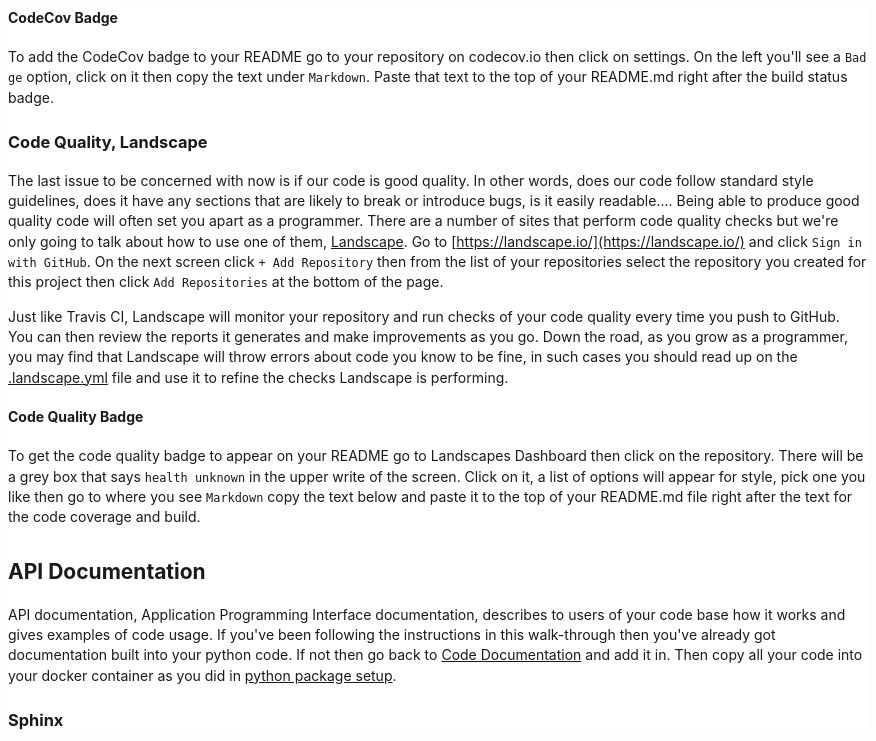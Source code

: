 #### CodeCov Badge

To add the CodeCov badge to your README go to your repository on
codecov.io then click on settings. On the left you'll see a `Badge`
option, click on it then copy the text under `Markdown`. Paste that
text to the top of your README.md right after the build status badge.

### Code Quality, Landscape

The last issue to be concerned with now is if our code is good quality. 
In other words, does our code follow standard style guidelines, does it 
have any sections that are likely to break or introduce bugs, is it easily 
readable.... Being able to produce good quality code will often set you 
apart as a programmer. There are a number of sites that perform code 
quality checks but we're only going to talk about how to use one of them,
[Landscape](https://landscape.io/). Go to
[https://landscape.io/](https://landscape.io/) and click `Sign in with
GitHub`. On the next screen click `+ Add Repository` then from the
list of your repositories select the repository you created for this
project then click `Add Repositories` at the bottom of the page.

Just like Travis CI, Landscape will monitor your repository and run
checks of your code quality every time you push to GitHub. You can
then review the reports it generates and make improvements as you go.
Down the road, as you grow as a programmer, you may find that
Landscape will throw errors about code you know to be fine, in such
cases you should read up on the
[.landscape.yml](https://docs.landscape.io/configuration.html) file
and use it to refine the checks Landscape is performing.

#### Code Quality Badge

To get the code quality badge to appear on your README go to
Landscapes Dashboard then click on the repository. There will be a
grey box that says `health unknown` in the upper write of the
screen. Click on it, a list of options will appear for style, pick one
you like then go to where you see `Markdown` copy the text below and
paste it to the top of your README.md file right after the text for
the code coverage and build.

## API Documentation

API documentation, Application Programming Interface documentation,
describes to users of your code base how it works and gives examples
of code usage. If you've been following the instructions in this
walk-through then you've already got documentation built into your
python code. If not then go back to [Code
Documentation](instructions/first_code.md#code-review-and-documentation)
and add it in. Then copy all your code into your docker container as
you did in [python package
setup](instructions/python_packages.md#testing-your-package).

### Sphinx
